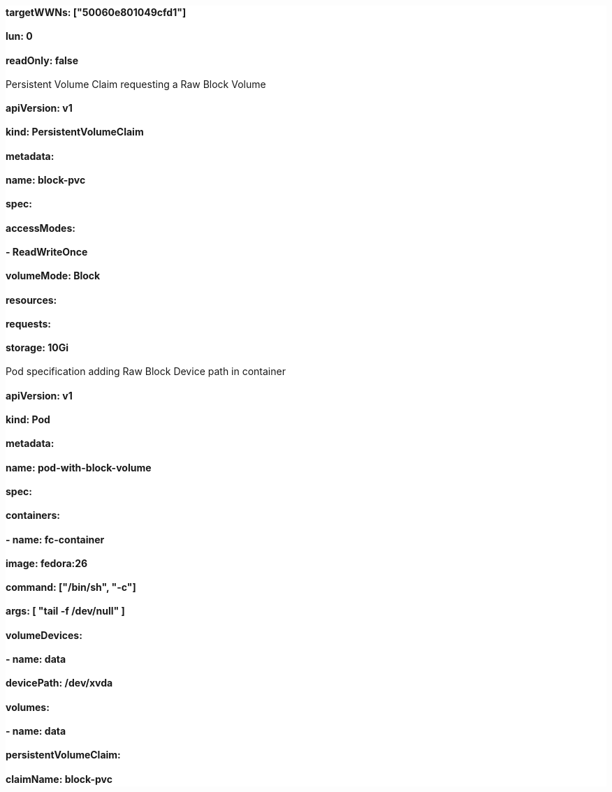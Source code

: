 **targetWWNs: \[\"50060e801049cfd1\"\]**

**lun: 0**

**readOnly: false**

Persistent Volume Claim requesting a Raw Block Volume

**apiVersion: v1**

**kind: PersistentVolumeClaim**

**metadata:**

**name: block-pvc**

**spec:**

**accessModes:**

**- ReadWriteOnce**

**volumeMode: Block**

**resources:**

**requests:**

**storage: 10Gi**

Pod specification adding Raw Block Device path in container

**apiVersion: v1**

**kind: Pod**

**metadata:**

**name: pod-with-block-volume**

**spec:**

**containers:**

**- name: fc-container**

**image: fedora:26**

**command: \[\"/bin/sh\", \"-c\"\]**

**args: \[ \"tail -f /dev/null\" \]**

**volumeDevices:**

**- name: data**

**devicePath: /dev/xvda**

**volumes:**

**- name: data**

**persistentVolumeClaim:**

**claimName: block-pvc**
